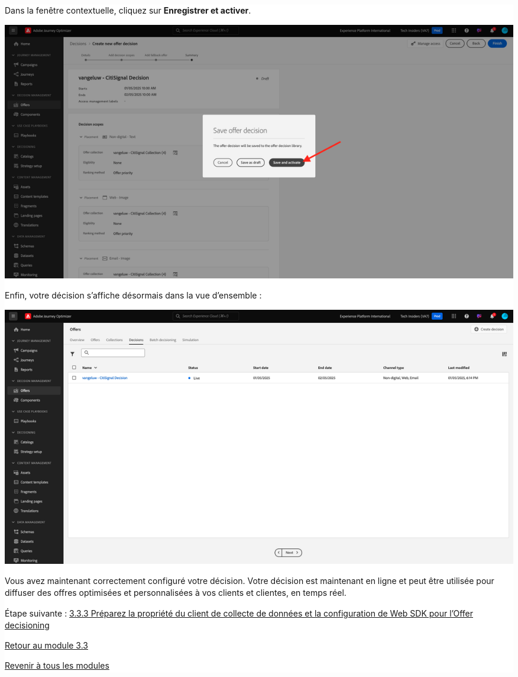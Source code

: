 Dans la fenêtre contextuelle, cliquez sur **Enregistrer et activer**.

![Règle de décision](./images/activity12.png)

Enfin, votre décision s’affiche désormais dans la vue d’ensemble :

![Règle de décision](./images/activity13.png)

Vous avez maintenant correctement configuré votre décision. Votre décision est maintenant en ligne et peut être utilisée pour diffuser des offres optimisées et personnalisées à vos clients et clientes, en temps réel.

Étape suivante : [3.3.3 Préparez la propriété du client de collecte de données et la configuration de Web SDK pour l’Offer decisioning ](./ex3.md)

[Retour au module 3.3](./offer-decisioning.md)

[Revenir à tous les modules](./../../../overview.md)
